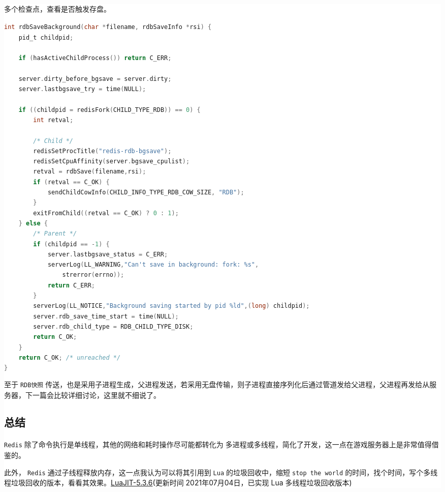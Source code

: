 多个检查点，查看是否触发存盘。

```c
int rdbSaveBackground(char *filename, rdbSaveInfo *rsi) {
    pid_t childpid;

    if (hasActiveChildProcess()) return C_ERR;

    server.dirty_before_bgsave = server.dirty;
    server.lastbgsave_try = time(NULL);

    if ((childpid = redisFork(CHILD_TYPE_RDB)) == 0) {
        int retval;

        /* Child */
        redisSetProcTitle("redis-rdb-bgsave");
        redisSetCpuAffinity(server.bgsave_cpulist);
        retval = rdbSave(filename,rsi);
        if (retval == C_OK) {
            sendChildCowInfo(CHILD_INFO_TYPE_RDB_COW_SIZE, "RDB");
        }
        exitFromChild((retval == C_OK) ? 0 : 1);
    } else {
        /* Parent */
        if (childpid == -1) {
            server.lastbgsave_status = C_ERR;
            serverLog(LL_WARNING,"Can't save in background: fork: %s",
                strerror(errno));
            return C_ERR;
        }
        serverLog(LL_NOTICE,"Background saving started by pid %ld",(long) childpid);
        server.rdb_save_time_start = time(NULL);
        server.rdb_child_type = RDB_CHILD_TYPE_DISK;
        return C_OK;
    }
    return C_OK; /* unreached */
}
```

至于 `RDB快照` 传送，也是采用子进程生成，父进程发送，若采用无盘传输，则子进程直接序列化后通过管道发给父进程，父进程再发给从服务器，下一篇会比较详细讨论，这里就不细说了。

## 总结

`Redis` 除了命令执行是单线程，其他的网络和耗时操作尽可能都转化为 多进程或多线程，简化了开发，这一点在游戏服务器上是非常值得借鉴的。

此外， `Redis` 通过子线程释放内存，这一点我认为可以将其引用到 `Lua` 的垃圾回收中，缩短 `stop the world` 的时间，找个时间，写个多线程垃圾回收的版本，看看其效果。[LuaJIT-5.3.6](https://github.com/Yu2erer/LuaJIT-5.3.6)(更新时间 2021年07月04日，已实现 Lua 多线程垃圾回收版本)